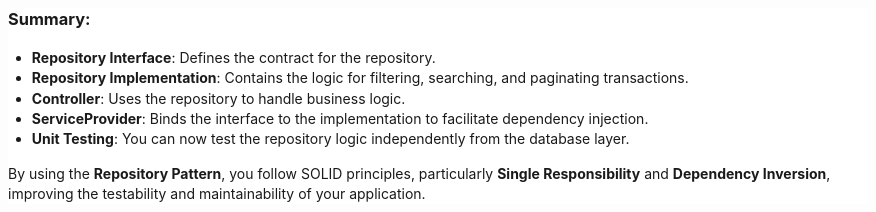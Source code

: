 ### Summary:

- **Repository Interface**: Defines the contract for the repository.
- **Repository Implementation**: Contains the logic for filtering, searching, and paginating transactions.
- **Controller**: Uses the repository to handle business logic.
- **ServiceProvider**: Binds the interface to the implementation to facilitate dependency injection.
- **Unit Testing**: You can now test the repository logic independently from the database layer.

By using the **Repository Pattern**, you follow SOLID principles, particularly **Single Responsibility** and **Dependency Inversion**, improving the testability and maintainability of your application.
